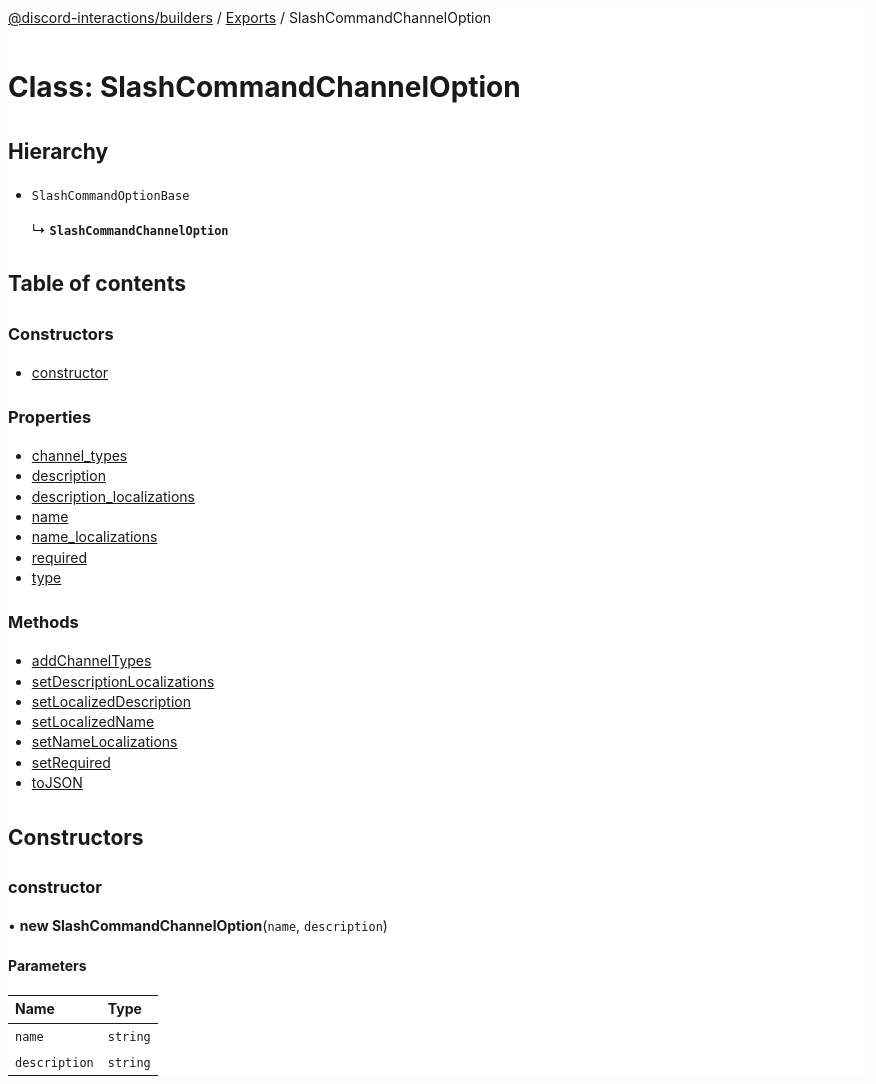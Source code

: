 [@discord-interactions/builders](../README.md) / [Exports](../modules.md) / SlashCommandChannelOption

# Class: SlashCommandChannelOption

## Hierarchy

- `SlashCommandOptionBase`

  ↳ **`SlashCommandChannelOption`**

## Table of contents

### Constructors

- [constructor](SlashCommandChannelOption.md#constructor)

### Properties

- [channel\_types](SlashCommandChannelOption.md#channel_types)
- [description](SlashCommandChannelOption.md#description)
- [description\_localizations](SlashCommandChannelOption.md#description_localizations)
- [name](SlashCommandChannelOption.md#name)
- [name\_localizations](SlashCommandChannelOption.md#name_localizations)
- [required](SlashCommandChannelOption.md#required)
- [type](SlashCommandChannelOption.md#type)

### Methods

- [addChannelTypes](SlashCommandChannelOption.md#addchanneltypes)
- [setDescriptionLocalizations](SlashCommandChannelOption.md#setdescriptionlocalizations)
- [setLocalizedDescription](SlashCommandChannelOption.md#setlocalizeddescription)
- [setLocalizedName](SlashCommandChannelOption.md#setlocalizedname)
- [setNameLocalizations](SlashCommandChannelOption.md#setnamelocalizations)
- [setRequired](SlashCommandChannelOption.md#setrequired)
- [toJSON](SlashCommandChannelOption.md#tojson)

## Constructors

### constructor

• **new SlashCommandChannelOption**(`name`, `description`)

#### Parameters

| Name | Type |
| :------ | :------ |
| `name` | `string` |
| `description` | `string` |
